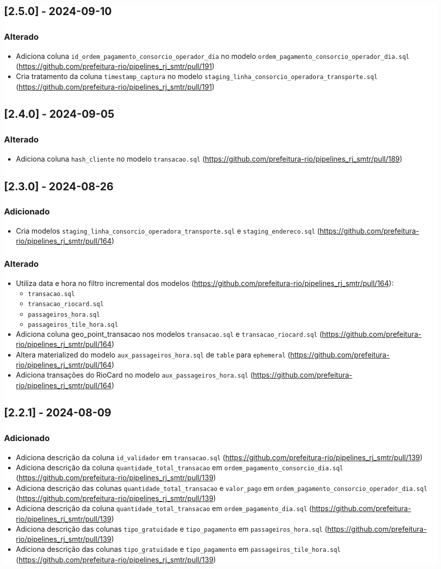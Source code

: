 ## [2.5.0] - 2024-09-10

### Alterado
- Adiciona coluna `id_ordem_pagamento_consorcio_operador_dia` no modelo `ordem_pagamento_consorcio_operador_dia.sql` (https://github.com/prefeitura-rio/pipelines_rj_smtr/pull/191)
- Cria tratamento da coluna `timestamp_captura` no modelo `staging_linha_consorcio_operadora_transporte.sql` (https://github.com/prefeitura-rio/pipelines_rj_smtr/pull/191)


## [2.4.0] - 2024-09-05

### Alterado
- Adiciona coluna `hash_cliente` no modelo `transacao.sql` (https://github.com/prefeitura-rio/pipelines_rj_smtr/pull/189)

## [2.3.0] - 2024-08-26

### Adicionado
- Cria modelos `staging_linha_consorcio_operadora_transporte.sql` e `staging_endereco.sql` (https://github.com/prefeitura-rio/pipelines_rj_smtr/pull/164)

### Alterado
- Utiliza data e hora no filtro incremental dos modelos (https://github.com/prefeitura-rio/pipelines_rj_smtr/pull/164):
  - `transacao.sql`
  - `transacao_riocard.sql`
  - `passageiros_hora.sql`
  - `passageiros_tile_hora.sql`
- Adiciona coluna geo_point_transacao nos modelos `transacao.sql` e `transacao_riocard.sql` (https://github.com/prefeitura-rio/pipelines_rj_smtr/pull/164)
- Altera materialized do modelo `aux_passageiros_hora.sql` de `table` para `ephemeral` (https://github.com/prefeitura-rio/pipelines_rj_smtr/pull/164)
- Adiciona transações do RioCard no modelo `aux_passageiros_hora.sql` (https://github.com/prefeitura-rio/pipelines_rj_smtr/pull/164)


## [2.2.1] - 2024-08-09

### Adicionado
- Adiciona descrição da coluna `id_validador` em `transacao.sql` (https://github.com/prefeitura-rio/pipelines_rj_smtr/pull/139)
- Adiciona descrição da coluna `quantidade_total_transacao` em `ordem_pagamento_consorcio_dia.sql` (https://github.com/prefeitura-rio/pipelines_rj_smtr/pull/139)
- Adiciona descrição das colunas `quantidade_total_transacao` e `valor_pago` em `ordem_pagamento_consorcio_operador_dia.sql` (https://github.com/prefeitura-rio/pipelines_rj_smtr/pull/139)
- Adiciona descrição da coluna `quantidade_total_transacao` em `ordem_pagamento_dia.sql` (https://github.com/prefeitura-rio/pipelines_rj_smtr/pull/139)
- Adiciona descrição das colunas `tipo_gratuidade` e `tipo_pagamento` em `passageiros_hora.sql` (https://github.com/prefeitura-rio/pipelines_rj_smtr/pull/139)
- Adiciona descrição das colunas `tipo_gratuidade` e `tipo_pagamento` em `passageiros_tile_hora.sql` (https://github.com/prefeitura-rio/pipelines_rj_smtr/pull/139)

